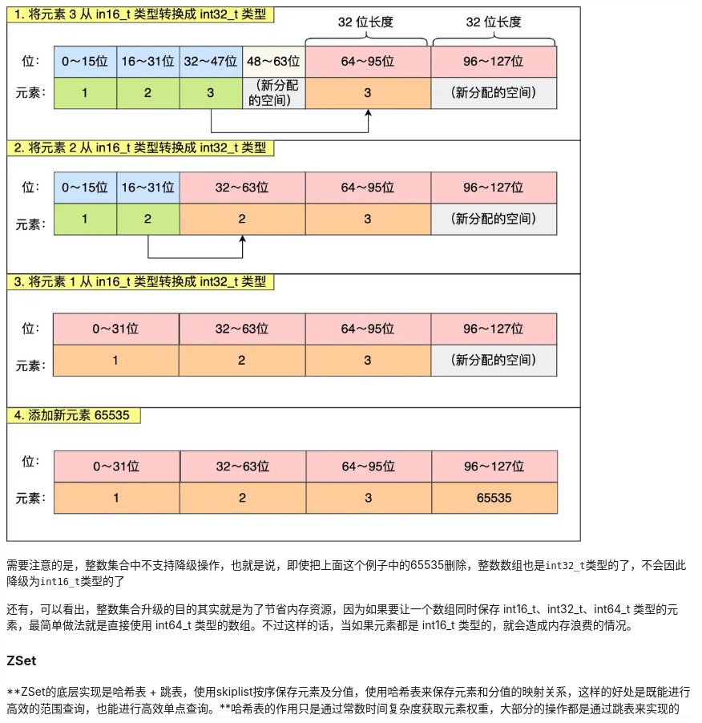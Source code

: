 <img src="../../image/redis/整数集合-升级规则.webp" style="zoom:70%;" />

需要注意的是，整数集合中不支持降级操作，也就是说，即使把上面这个例子中的65535删除，整数数组也是`int32_t`类型的了，不会因此降级为`int16_t`类型的了

还有，可以看出，整数集合升级的目的其实就是为了节省内存资源，因为如果要让一个数组同时保存 int16_t、int32_t、int64_t 类型的元素，最简单做法就是直接使用 int64_t 类型的数组。不过这样的话，当如果元素都是 int16_t 类型的，就会造成内存浪费的情况。



### ZSet

**ZSet的底层实现是哈希表 + 跳表，使用skiplist按序保存元素及分值，使用哈希表来保存元素和分值的映射关系，这样的好处是既能进行高效的范围查询，也能进行高效单点查询。**哈希表的作用只是通过常数时间复杂度获取元素权重，大部分的操作都是通过跳表来实现的
